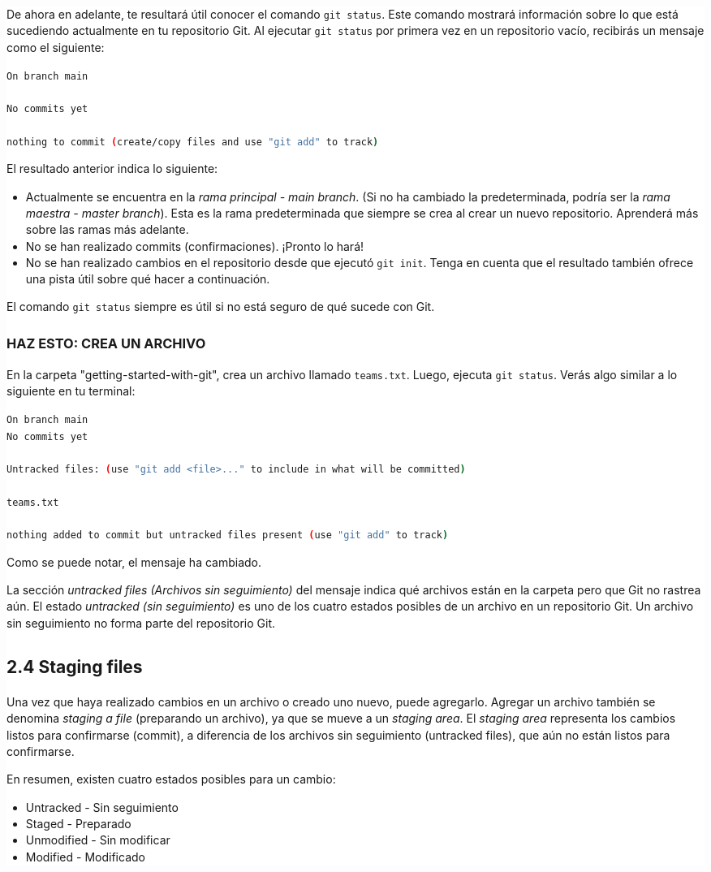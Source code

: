 De ahora en adelante, te resultará útil conocer el comando `git status`. Este comando mostrará información sobre lo que está sucediendo actualmente en tu repositorio Git. Al ejecutar `git status` por primera vez en un repositorio vacío, recibirás un mensaje como el siguiente:

```bash
On branch main

No commits yet

nothing to commit (create/copy files and use "git add" to track)
```

El resultado anterior indica lo siguiente:
* Actualmente se encuentra en la _rama principal - main branch_. (Si no ha cambiado la predeterminada, podría ser la _rama maestra - master branch_). Esta es la rama predeterminada que siempre se crea al crear un nuevo repositorio. Aprenderá más sobre las ramas más adelante.
* No se han realizado commits (confirmaciones). ¡Pronto lo hará!
* No se han realizado cambios en el repositorio desde que ejecutó `git init`. Tenga en cuenta que el resultado también ofrece una pista útil sobre qué hacer a continuación.

El comando `git status` siempre es útil si no está seguro de qué sucede con Git.

### **HAZ ESTO: CREA UN ARCHIVO**

En la carpeta "getting-started-with-git", crea un archivo llamado `teams.txt`. Luego, ejecuta `git status`. Verás algo similar a lo siguiente en tu terminal:

```bash
On branch main
No commits yet

Untracked files: (use "git add <file>..." to include in what will be committed)

teams.txt

nothing added to commit but untracked files present (use "git add" to track)
```
Como se puede notar, el mensaje ha cambiado.

La sección _untracked files (Archivos sin seguimiento)_ del mensaje indica qué archivos están en la carpeta pero que Git no rastrea aún. El estado _untracked (sin seguimiento)_ es uno de los cuatro estados posibles de un archivo en un repositorio Git. Un archivo sin seguimiento no forma parte del repositorio Git.

## 2.4 Staging files

Una vez que haya realizado cambios en un archivo o creado uno nuevo, puede agregarlo. Agregar un archivo también se denomina _staging a file_ (preparando un archivo), ya que se mueve a un _staging area_. El _staging area_ representa los cambios listos para confirmarse (commit), a diferencia de los archivos sin seguimiento (untracked files), que aún no están listos para confirmarse.

En resumen, existen cuatro estados posibles para un cambio:
* Untracked - Sin seguimiento
* Staged - Preparado
* Unmodified - Sin modificar
* Modified - Modificado
